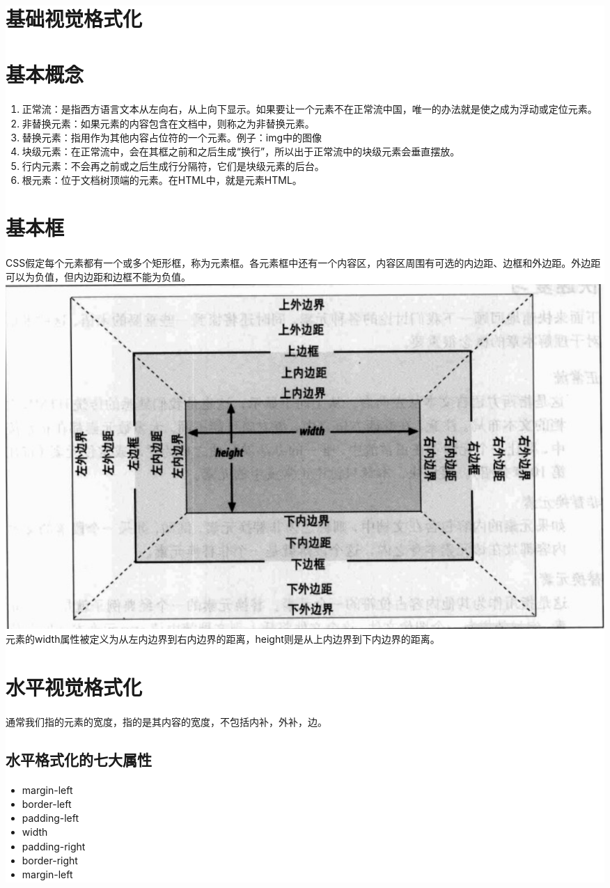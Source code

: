 基础视觉格式化  
===  
# 基本概念  
1. 正常流：是指西方语言文本从左向右，从上向下显示。如果要让一个元素不在正常流中国，唯一的办法就是使之成为浮动或定位元素。
2. 非替换元素：如果元素的内容包含在文档中，则称之为非替换元素。
3. 替换元素：指用作为其他内容占位符的一个元素。例子：img中的图像
4. 块级元素：在正常流中，会在其框之前和之后生成“换行”，所以出于正常流中的块级元素会垂直摆放。
5. 行内元素：不会再之前或之后生成行分隔符，它们是块级元素的后台。
6. 根元素：位于文档树顶端的元素。在HTML中，就是元素HTML。  

# 基本框  
CSS假定每个元素都有一个或多个矩形框，称为元素框。各元素框中还有一个内容区，内容区周围有可选的内边距、边框和外边距。外边距可以为负值，但内边距和边框不能为负值。  
![](/image/css2-1.png)  
元素的width属性被定义为从左内边界到右内边界的距离，height则是从上内边界到下内边界的距离。  

# 水平视觉格式化  
通常我们指的元素的宽度，指的是其内容的宽度，不包括内补，外补，边。  
## 水平格式化的七大属性

* margin-left
* border-left
* padding-left
* width
* padding-right 
* border-right 
* margin-left    
